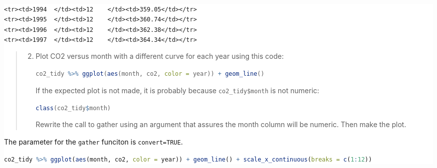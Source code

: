 	<tr><td>1994  </td><td>12    </td><td>359.05</td></tr>
	<tr><td>1995  </td><td>12    </td><td>360.74</td></tr>
	<tr><td>1996  </td><td>12    </td><td>362.38</td></tr>
	<tr><td>1997  </td><td>12    </td><td>364.34</td></tr>
</tbody>
</table>



>2. Plot CO2 versus month with a different curve for each year using this code:
>
>    ```R
>    co2_tidy %>% ggplot(aes(month, co2, color = year)) + geom_line()
>    ```
>
>    If the expected plot is not made, it is probably because `co2_tidy$month` is not numeric:
>
>    ```R
>    class(co2_tidy$month)
>    ```
>
>    Rewrite the call to gather using an argument that assures the month column will be numeric. Then make the plot.

The parameter for the `gather` funciton is `convert=TRUE`.


```R
co2_tidy %>% ggplot(aes(month, co2, color = year)) + geom_line() + scale_x_continuous(breaks = c(1:12))
```

